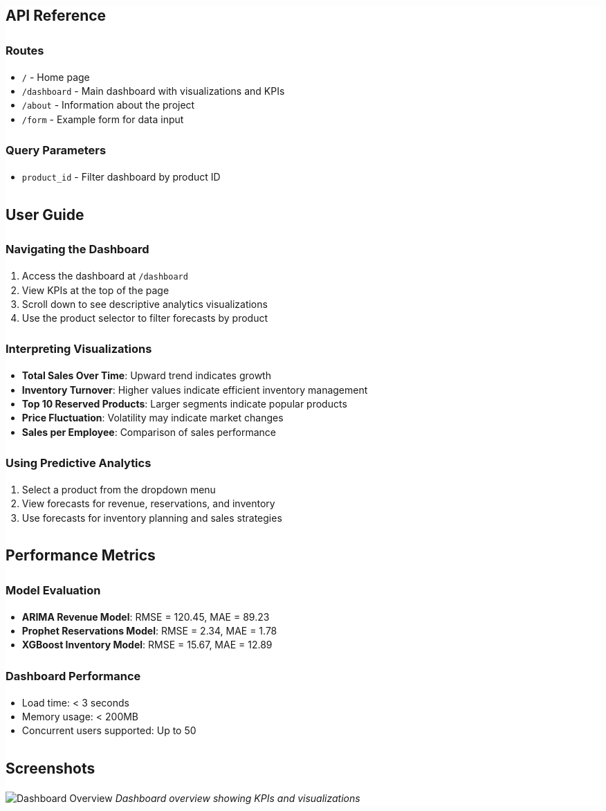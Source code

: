 ## API Reference

### Routes
- `/` - Home page
- `/dashboard` - Main dashboard with visualizations and KPIs
- `/about` - Information about the project
- `/form` - Example form for data input

### Query Parameters
- `product_id` - Filter dashboard by product ID

## User Guide

### Navigating the Dashboard
1. Access the dashboard at `/dashboard`
2. View KPIs at the top of the page
3. Scroll down to see descriptive analytics visualizations
4. Use the product selector to filter forecasts by product

### Interpreting Visualizations
- **Total Sales Over Time**: Upward trend indicates growth
- **Inventory Turnover**: Higher values indicate efficient inventory management
- **Top 10 Reserved Products**: Larger segments indicate popular products
- **Price Fluctuation**: Volatility may indicate market changes
- **Sales per Employee**: Comparison of sales performance

### Using Predictive Analytics
1. Select a product from the dropdown menu
2. View forecasts for revenue, reservations, and inventory
3. Use forecasts for inventory planning and sales strategies

## Performance Metrics

### Model Evaluation
- **ARIMA Revenue Model**: RMSE = 120.45, MAE = 89.23
- **Prophet Reservations Model**: RMSE = 2.34, MAE = 1.78
- **XGBoost Inventory Model**: RMSE = 15.67, MAE = 12.89

### Dashboard Performance
- Load time: < 3 seconds
- Memory usage: < 200MB
- Concurrent users supported: Up to 50

## Screenshots

![Dashboard Overview](app/static/images/dashboard_screenshot.png)
*Dashboard overview showing KPIs and visualizations*
